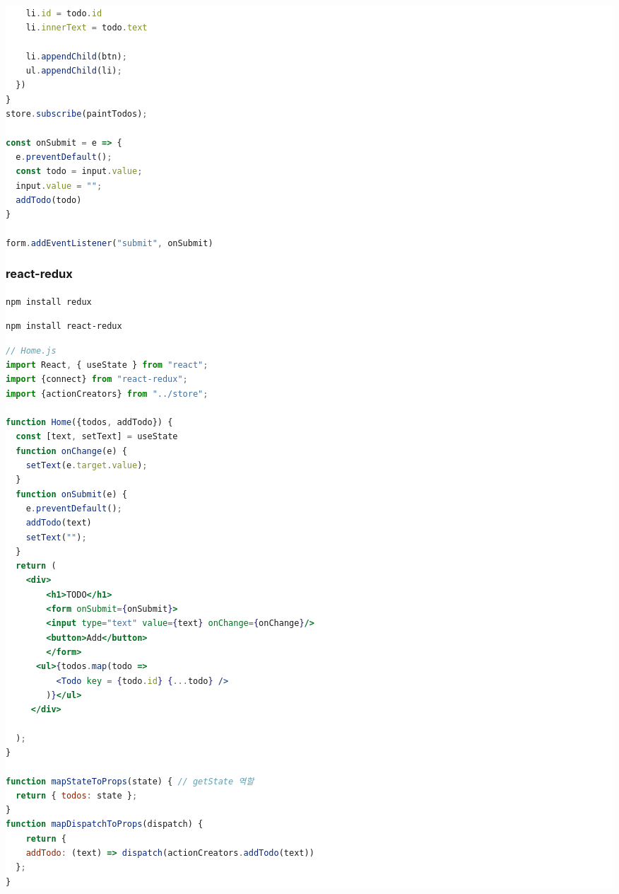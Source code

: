 ```javascript
    li.id = todo.id
    li.innerText = todo.text
    
    li.appendChild(btn);
    ul.appendChild(li);
  })
}
store.subscribe(paintTodos);

const onSubmit = e => {
  e.preventDefault();
  const todo = input.value;
  input.value = "";
  addTodo(todo)
}

form.addEventListener("submit", onSubmit)
```

### react-redux

`npm install redux`

`npm install react-redux`

```jsx
// Home.js
import React, { useState } from "react";
import {connect} from "react-redux";
import {actionCreators} from "../store";

function Home({todos, addTodo}) {
  const [text, setText] = useState
  function onChange(e) {
    setText(e.target.value);
  }
  function onSubmit(e) {
    e.preventDefault();
    addTodo(text)
    setText("");
  }
  return (
    <div>
    	<h1>TODO</h1>
    	<form onSubmit={onSubmit}>
      	<input type="text" value={text} onChange={onChange}/>
      	<button>Add</button>
    	</form>
      <ul>{todos.map(todo =>
          <Todo key = {todo.id} {...todo} />
        )}</ul>
     </div>     
		
  );
}

function mapStateToProps(state) { // getState 역할
  return { todos: state };
}
function mapDispatchToProps(dispatch) {
	return { 
    addTodo: (text) => dispatch(actionCreators.addTodo(text))
  };
}
```